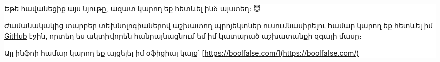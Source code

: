Եթե հավանեցիք այս նյութը, ազատ կարող եք հետևել ինձ այստեղ։ 😇

Ժամանակակից տարբեր տեխնոլոգիաներով աշխատող պրոյեկտներ ուսումնասիրելու համար կարող եք հետևել իմ [GitHub](https://github.com/boolfalse) էջին, որտեղ ես ակտիվորեն հանրայնացնում եմ իմ կատարած աշխատանքի զգալի մասը։

Այլ ինֆոի համար կարող եք այցելել իմ օֆիցիալ կայք` [https://boolfalse.com/](https://boolfalse.com/)
